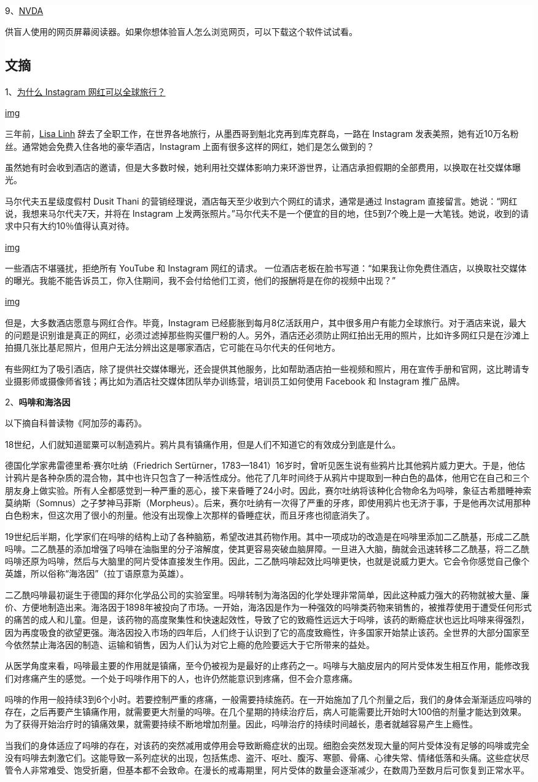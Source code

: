 9、[NVDA](https://www.nvaccess.org/download/)

供盲人使用的网页屏幕阅读器。如果你想体验盲人怎么浏览网页，可以下载这个软件试试看。

## 文摘

1、[为什么 Instagram 网红可以全球旅行？](https://www.theatlantic.com/technology/archive/2018/06/instagram-influencers-are-driving-luxury-hotels-crazy/562679/)

[img](https://www.wangbase.com/blogimg/asset/201811/bg2018112318.jpg)

三年前，[Lisa Linh](https://www.instagram.com/bylisalinh/) 辞去了全职工作，在世界各地旅行，从墨西哥到魁北克再到库克群岛，一路在 Instagram 发表美照，她有近10万名粉丝。通常她会免费入住各地的豪华酒店，Instagram 上面有很多这样的网红，她们是怎么做到的？

虽然她有时会收到酒店的邀请，但是大多数时候，她利用社交媒体影响力来环游世界，让酒店承担假期的全部费用，以换取在社交媒体曝光。

马尔代夫五星级度假村 Dusit Thani 的营销经理说，酒店每天至少收到六个网红的请求，通常是通过 Instagram 直接留言。她说：“网红说，我想来马尔代夫7天，并将在 Instagram 上发两张照片。”马尔代夫不是一个便宜的目的地，住5到7个晚上是一大笔钱。她说，收到的请求中只有大约10％值得认真对待。

[img](https://www.wangbase.com/blogimg/asset/201811/bg2018112319.jpg)

一些酒店不堪骚扰，拒绝所有 YouTube 和 Instagram 网红的请求。  一位酒店老板在脸书写道：“如果我让你免费住酒店，以换取社交媒体的曝光。我能不能告诉员工，你入住期间，我不会付给他们工资，他们的报酬将是在你的视频中出现？”

[img](https://www.wangbase.com/blogimg/asset/201811/bg2018112320.jpg)

但是，大多数酒店愿意与网红合作。毕竟，Instagram 已经膨胀到每月8亿活跃用户，其中很多用户有能力全球旅行。对于酒店来说，最大的问题是识别谁是真正的网红，必须过滤掉那些购买僵尸粉的人。另外，酒店还必须防止网红拍出无用的照片，比如许多网红只是在沙滩上拍摄几张比基尼照片，但用户无法分辨出这是哪家酒店，它可能在马尔代夫的任何地方。

有些网红为了吸引酒店，除了提供社交媒体曝光，还会提供其他服务，比如帮助酒店拍一些视频和照片，用在宣传手册和官网，这比聘请专业摄影师或摄像师省钱；再比如为酒店社交媒体团队举办训练营，培训员工如何使用 Facebook 和 Instagram 推广品牌。

2、__吗啡和海洛因__

以下摘自科普读物《阿加莎的毒药》。

18世纪，人们就知道罂粟可以制造鸦片。鸦片具有镇痛作用，但是人们不知道它的有效成分到底是什么。

德国化学家弗雷德里希·赛尔吐纳（Friedrich Sertürner，1783—1841）16岁时，曾听见医生说有些鸦片比其他鸦片威力更大。于是，他估计鸦片是各种杂质的混合物，其中也许只包含了一种活性成分。他花了几年时间终于从鸦片中提取到一种白色的晶体，他用它在自己和三个朋友身上做实验。所有人全都感觉到一种严重的恶心，接下来昏睡了24小时。因此，赛尔吐纳将该种化合物命名为吗啡，象征古希腊睡神索莫纳斯（Somnus）之子梦神马菲斯（Morpheus）。后来，赛尔吐纳有一次得了严重的牙疼，即使用鸦片也无济于事，于是他再次试用那种白色粉末，但这次用了很小的剂量。他没有出现像上次那样的昏睡症状，而且牙疼也彻底消失了。

19世纪后半期，化学家们在吗啡的结构上动了各种脑筋，希望改进其药物作用。其中一项成功的改造是在吗啡里添加二乙酰基，形成二乙酰吗啡。二乙酰基的添加增强了吗啡在油脂里的分子溶解度，使其更容易突破血脑屏障。一旦进入大脑，酶就会迅速转移二乙酰基，将二乙酰吗啡还原为吗啡，然后与大脑里的阿片受体直接发生作用。因此，二乙酰吗啡起效比吗啡更快，也就是说威力更大。它会令你感觉自己像个英雄，所以俗称“海洛因”（拉丁语原意为英雄）。

二乙酰吗啡最初诞生于德国的拜尔化学品公司的实验室里。吗啡转制为海洛因的化学处理非常简单，因此这种威力强大的药物就被大量、廉价、方便地制造出来。海洛因于1898年被投向了市场。一开始，海洛因是作为一种强效的吗啡类药物来销售的，被推荐使用于遭受任何形式的痛苦的成人和儿童。但是，该药物的高度聚集性和快速起效性，导致了它的致瘾性远远大于吗啡，该药的断瘾症状也远比吗啡来得强烈，因为再度吸食的欲望更强。海洛因投入市场的四年后，人们终于认识到了它的高度致瘾性，许多国家开始禁止该药。全世界的大部分国家至今依然禁止海洛因的制造、运输和销售，因为人们认为对它上瘾的危险要远大于它所带来的益处。

从医学角度来看，吗啡最主要的作用就是镇痛，至今仍被视为是最好的止疼药之一。吗啡与大脑皮层内的阿片受体发生相互作用，能修改我们对疼痛产生的感觉。一个处于吗啡作用下的人，也许仍然能意识到疼痛，但不会介意疼痛。

吗啡的作用一般持续3到6个小时。若要控制严重的疼痛，一般需要持续施药。在一开始施加了几个剂量之后，我们的身体会渐渐适应吗啡的存在，之后再要产生镇痛作用，就需要更大剂量的吗啡。在几个星期的持续治疗后，病人可能需要比开始时大100倍的剂量才能达到效果。为了获得开始治疗时的镇痛效果，就需要持续不断地增加剂量。因此，吗啡治疗的持续时间越长，患者就越容易产生上瘾性。

当我们的身体适应了吗啡的存在，对该药的突然减用或停用会导致断瘾症状的出现。细胞会突然发现大量的阿片受体没有足够的吗啡或完全没有吗啡去刺激它们。这能导致一系列症状的出现，包括焦虑、盗汗、呕吐、腹泻、寒颤、骨痛、心律失常、情绪低落和头痛。这些症状尽管令人非常难受、饱受折磨，但基本都不会致命。在漫长的戒毒期里，阿片受体的数量会逐渐减少，在数周乃至数月后可恢复到正常水平。
